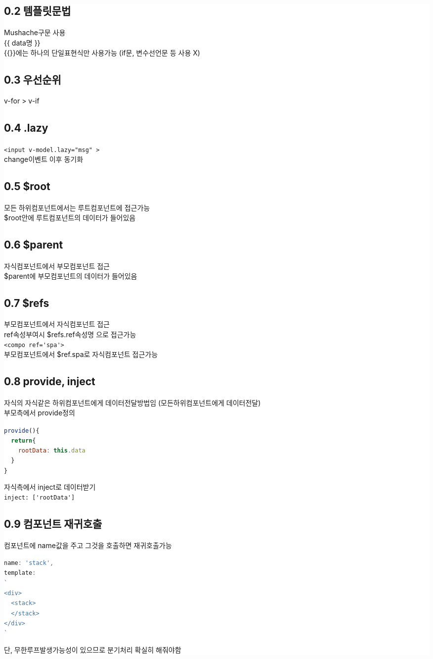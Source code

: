 ## 0.2 템플릿문법
Mushache구문 사용   
{{ data명 }}    
{{}}에는 하나의 단일표현식만 사용가능 (if문, 변수선언문 등 사용 X)    

## 0.3 우선순위
v-for > v-if

## 0.4 .lazy
`<input v-model.lazy="msg" >`   
change이벤트 이후 동기화

## 0.5 $root
모든 하위컴포넌트에서는 루트컴포넌트에 접근가능   
$root안에 루트컴포넌트의 데이터가 들어있음

## 0.6 $parent
자식컴포넌트에서 부모컴포넌트 접근    
$parent에 부모컴포넌트의 데이터가 들어있음

## 0.7 $refs
부모컴포넌트에서 자식컴포넌트 접근    
ref속성부여시 $refs.ref속성명 으로 접근가능   
`<compo ref='spa'>`   
부모컴포넌트에서 $ref.spa로 자식컴포넌트 접근가능

## 0.8 provide, inject
자식의 자식같은 하위컴포넌트에게 데이터전달방법임 (모든하위컴포넌트에게 데이터전달)   
부모측에서 provide정의    
```javascript
provide(){
  return{
    rootData: this.data
  }
}
```
자식측에서 inject로 데이터받기    
`inject: ['rootData']`

## 0.9 컴포넌트 재귀호출
컴포넌트에 name값을 주고 그것을 호출하면 재귀호출가능   
```javascript
name: 'stack',
template: 
`
<div>
  <stack>
  </stack>
</div>
`
```
단, 무한루프발생가능성이 있으므로 분기처리 확실히 해줘야함
